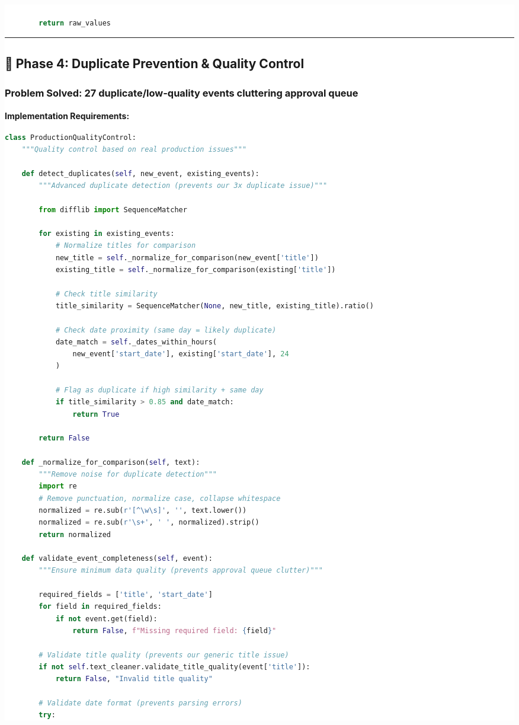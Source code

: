 ```python
        
        return raw_values
```

---

## 🔄 **Phase 4: Duplicate Prevention & Quality Control**

### **Problem Solved**: 27 duplicate/low-quality events cluttering approval queue

**Implementation Requirements:**

```python
class ProductionQualityControl:
    """Quality control based on real production issues"""
    
    def detect_duplicates(self, new_event, existing_events):
        """Advanced duplicate detection (prevents our 3x duplicate issue)"""
        
        from difflib import SequenceMatcher
        
        for existing in existing_events:
            # Normalize titles for comparison
            new_title = self._normalize_for_comparison(new_event['title'])
            existing_title = self._normalize_for_comparison(existing['title'])
            
            # Check title similarity
            title_similarity = SequenceMatcher(None, new_title, existing_title).ratio()
            
            # Check date proximity (same day = likely duplicate)
            date_match = self._dates_within_hours(
                new_event['start_date'], existing['start_date'], 24
            )
            
            # Flag as duplicate if high similarity + same day
            if title_similarity > 0.85 and date_match:
                return True
        
        return False
    
    def _normalize_for_comparison(self, text):
        """Remove noise for duplicate detection"""
        import re
        # Remove punctuation, normalize case, collapse whitespace
        normalized = re.sub(r'[^\w\s]', '', text.lower())
        normalized = re.sub(r'\s+', ' ', normalized).strip()
        return normalized
    
    def validate_event_completeness(self, event):
        """Ensure minimum data quality (prevents approval queue clutter)"""
        
        required_fields = ['title', 'start_date']
        for field in required_fields:
            if not event.get(field):
                return False, f"Missing required field: {field}"
        
        # Validate title quality (prevents our generic title issue)
        if not self.text_cleaner.validate_title_quality(event['title']):
            return False, "Invalid title quality"
        
        # Validate date format (prevents parsing errors)
        try:
```